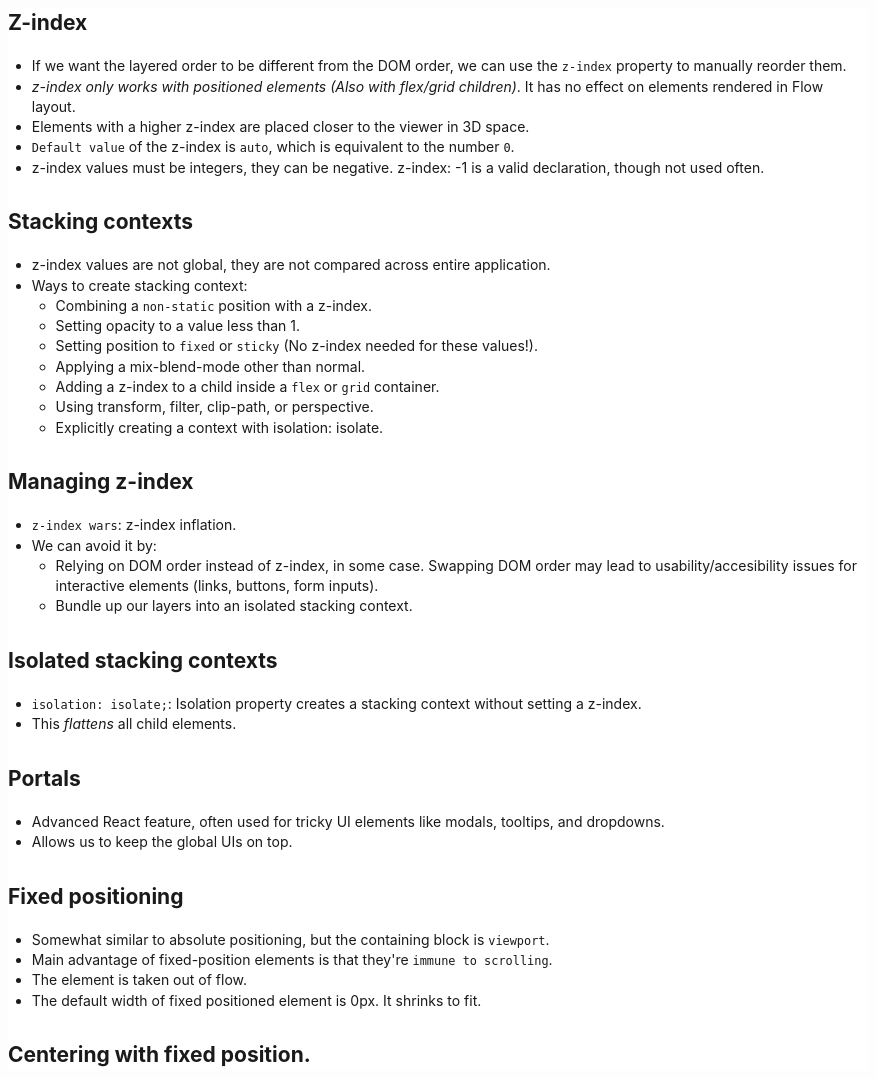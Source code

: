 ## Z-index

- If we want the layered order to be different from the DOM order, we can use the `z-index` property to manually reorder them.
- _z-index only works with positioned elements (Also with flex/grid children)_. It has no effect on elements rendered in Flow layout.
- Elements with a higher z-index are placed closer to the viewer in 3D space.
- `Default value` of the z-index is `auto`, which is equivalent to the number `0`.
- z-index values must be integers, they can be negative. z-index: -1 is a valid declaration, though not used often.

## Stacking contexts

- z-index values are not global, they are not compared across entire application.
- Ways to create stacking context:
  - Combining a `non-static` position with a z-index.
  - Setting opacity to a value less than 1.
  - Setting position to `fixed` or `sticky` (No z-index needed for these values!).
  - Applying a mix-blend-mode other than normal.
  - Adding a z-index to a child inside a `flex` or `grid` container.
  - Using transform, filter, clip-path, or perspective.
  - Explicitly creating a context with isolation: isolate.

## Managing z-index

- `z-index wars`: z-index inflation.
- We can avoid it by:
  - Relying on DOM order instead of z-index, in some case. Swapping DOM order may lead to usability/accesibility issues for interactive elements (links, buttons, form inputs).
  - Bundle up our layers into an isolated stacking context.

## Isolated stacking contexts

- `isolation: isolate;`: Isolation property creates a stacking context without setting a z-index.
- This _flattens_ all child elements.

## Portals

- Advanced React feature, often used for tricky UI elements like modals, tooltips, and dropdowns.
- Allows us to keep the global UIs on top.

## Fixed positioning

- Somewhat similar to absolute positioning, but the containing block is `viewport`.
- Main advantage of fixed-position elements is that they're `immune to scrolling`.
- The element is taken out of flow.
- The default width of fixed positioned element is 0px. It shrinks to fit.

## Centering with fixed position.
